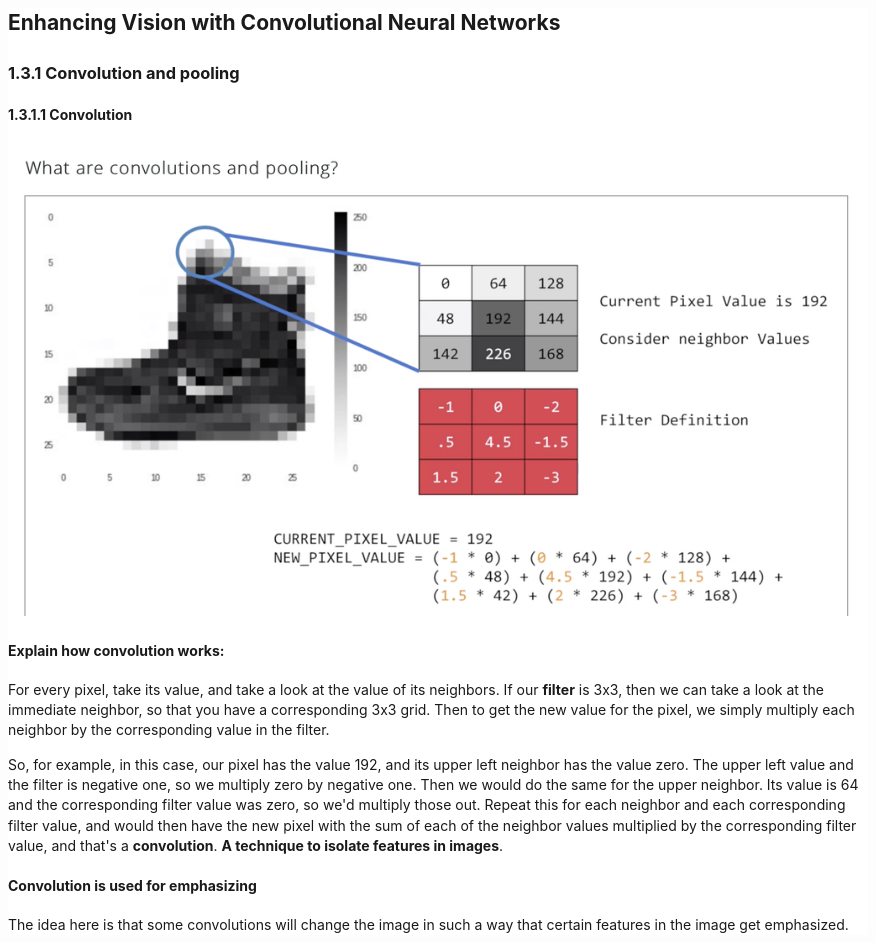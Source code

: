## Enhancing Vision with Convolutional Neural Networks

### 1.3.1 Convolution and pooling

#### 1.3.1.1 Convolution

<img src="./img/convolution.png"/>

#### Explain how convolution works:

For every pixel, take its value, and take a look at the value of its neighbors. If our **filter** is 3x3, then we can take a look at the immediate neighbor, so that you have a corresponding 3x3 grid. Then to get the new value for the pixel, we simply multiply each neighbor by the corresponding value in the filter. 

So, for example, in this case, our pixel has the value 192, and its upper left neighbor has the value zero. The upper left value and the filter is negative one, so we multiply zero by negative one. Then we would do the same for the upper neighbor. Its value is 64 and the corresponding filter value was zero, so we'd multiply those out. Repeat this for each neighbor and each corresponding filter value, and would then have the new pixel with the sum of each of the neighbor values multiplied by the corresponding filter value, and that's a **convolution**. **A technique to isolate features in images**.

#### Convolution is used for emphasizing

The idea here is that some convolutions will change the image in such a way that certain features in the image get emphasized. 
